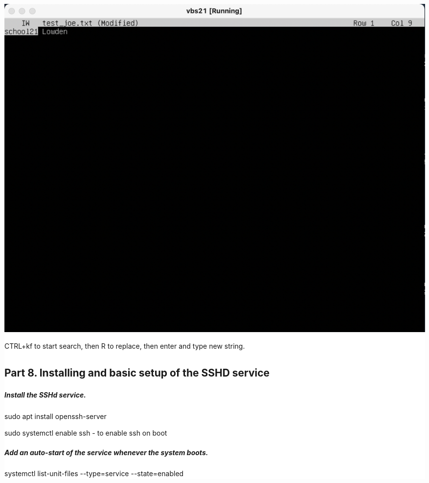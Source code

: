 ![joe32](img/38.png)

CTRL+kf to start search, then R to replace, then enter and type new string.

## Part 8. Installing and basic setup of the SSHD service

##### Install the SSHd service.

sudo apt install openssh-server

sudo systemctl enable ssh - to enable ssh on boot

##### Add an auto-start of the service whenever the system boots.

systemctl list-unit-files --type=service --state=enabled
